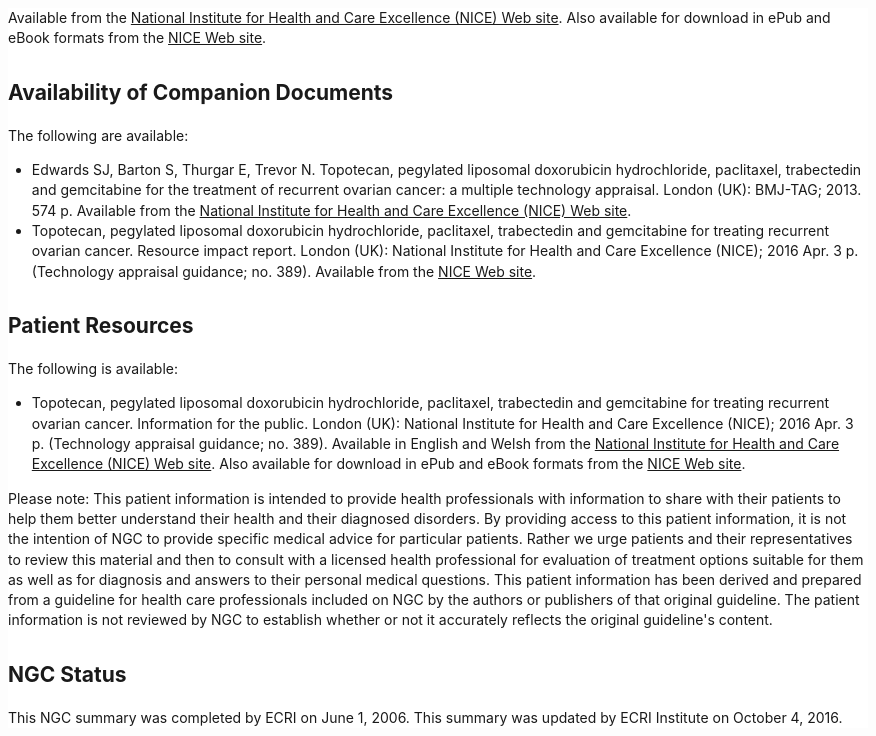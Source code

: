 
Available from the [National Institute for Health and Care Excellence (NICE) Web site](https://www.nice.org.uk/guidance/ta389 "NICE Web site"). Also available for download in ePub and eBook formats from the [NICE Web site](https://www.nice.org.uk/guidance/ta389 "NICE Web site").

## Availability of Companion Documents



The following are available:

  * Edwards SJ, Barton S, Thurgar E, Trevor N. Topotecan, pegylated liposomal doxorubicin hydrochloride, paclitaxel, trabectedin and gemcitabine for the treatment of recurrent ovarian cancer: a multiple technology appraisal. London (UK): BMJ-TAG; 2013. 574 p. Available from the [National Institute for Health and Care Excellence (NICE) Web site](https://www.nice.org.uk/guidance/TA389/documents/ovarian-cancer-topotecan-pegylated-liposomal-doxorubicin-hydrochloride-paclitaxel-trabectedin-and-gemcitabine-for-advanced-recurrent-disease-only-review-of-ta-91-ta-222-evaluation-report2 "NICE Web site"). 
  * Topotecan, pegylated liposomal doxorubicin hydrochloride, paclitaxel, trabectedin and gemcitabine for treating recurrent ovarian cancer. Resource impact report. London (UK): National Institute for Health and Care Excellence (NICE); 2016 Apr. 3 p. (Technology appraisal guidance; no. 389). Available from the [NICE Web site](https://www.nice.org.uk/guidance/ta389/resources "NICE Web site"). 



## Patient Resources



The following is available:

  * Topotecan, pegylated liposomal doxorubicin hydrochloride, paclitaxel, trabectedin and gemcitabine for treating recurrent ovarian cancer. Information for the public. London (UK): National Institute for Health and Care Excellence (NICE); 2016 Apr. 3 p. (Technology appraisal guidance; no. 389). Available in English and Welsh from the [National Institute for Health and Care Excellence (NICE) Web site](https://www.nice.org.uk/guidance/ta389/ifp/chapter/What-has-NICE-said "NICE Web site"). Also available for download in ePub and eBook formats from the [NICE Web site](https://www.nice.org.uk/guidance/ta389/ifp/chapter/What-has-NICE-said "NICE Web site"). 



Please note: This patient information is intended to provide health professionals with information to share with their patients to help them better understand their health and their diagnosed disorders. By providing access to this patient information, it is not the intention of NGC to provide specific medical advice for particular patients. Rather we urge patients and their representatives to review this material and then to consult with a licensed health professional for evaluation of treatment options suitable for them as well as for diagnosis and answers to their personal medical questions. This patient information has been derived and prepared from a guideline for health care professionals included on NGC by the authors or publishers of that original guideline. The patient information is not reviewed by NGC to establish whether or not it accurately reflects the original guideline's content.

## NGC Status



This NGC summary was completed by ECRI on June 1, 2006. This summary was updated by ECRI Institute on October 4, 2016.
